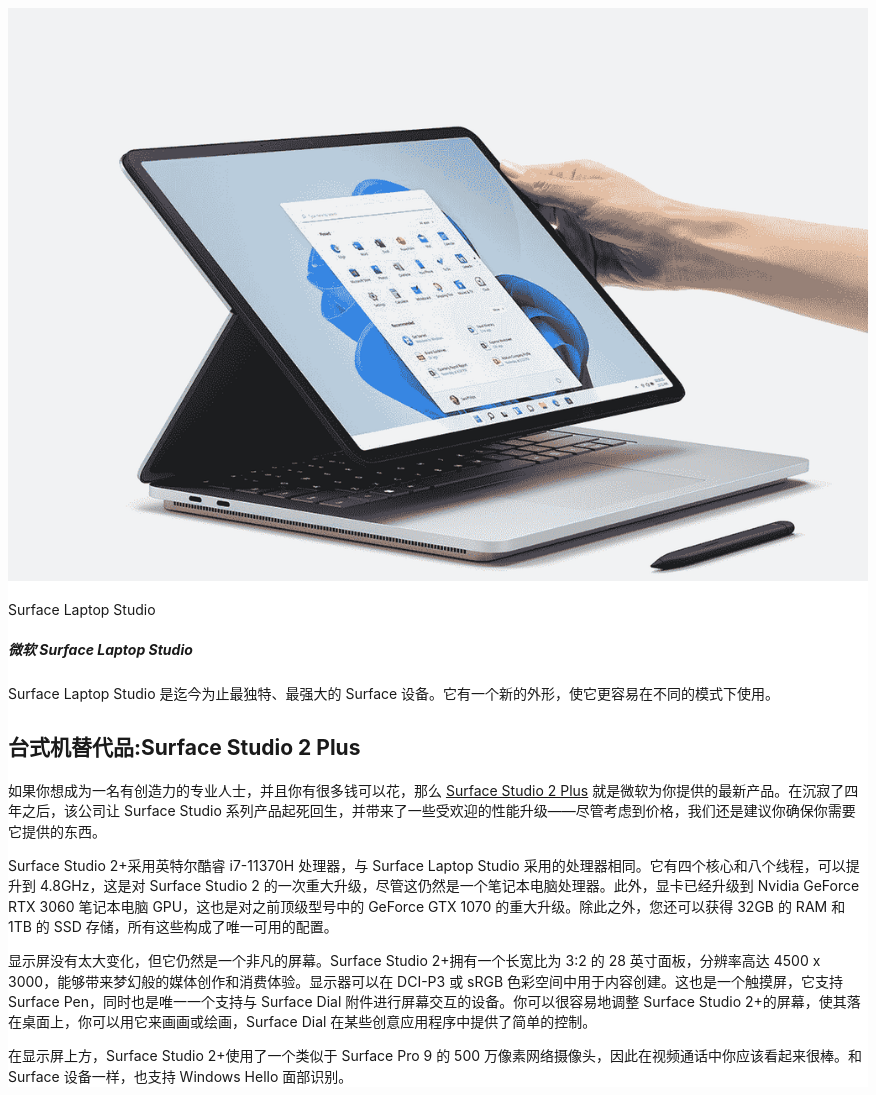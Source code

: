  <picture>![The Surface Laptop Studio is the most unique and powerful Surface device yet. It has a new form factor that makes it easier to use in different modes.](img/a271a5c0104997514538c01085b54fa4.png)</picture> 

Surface Laptop Studio

##### 微软 Surface Laptop Studio

Surface Laptop Studio 是迄今为止最独特、最强大的 Surface 设备。它有一个新的外形，使它更容易在不同的模式下使用。

## 台式机替代品:Surface Studio 2 Plus

如果你想成为一名有创造力的专业人士，并且你有很多钱可以花，那么 [Surface Studio 2 Plus](https://www.xda-developers.com/surface-studio-2-plus/) 就是微软为你提供的最新产品。在沉寂了四年之后，该公司让 Surface Studio 系列产品起死回生，并带来了一些受欢迎的性能升级——尽管考虑到价格，我们还是建议你确保你需要它提供的东西。

Surface Studio 2+采用英特尔酷睿 i7-11370H 处理器，与 Surface Laptop Studio 采用的处理器相同。它有四个核心和八个线程，可以提升到 4.8GHz，这是对 Surface Studio 2 的一次重大升级，尽管这仍然是一个笔记本电脑处理器。此外，显卡已经升级到 Nvidia GeForce RTX 3060 笔记本电脑 GPU，这也是对之前顶级型号中的 GeForce GTX 1070 的重大升级。除此之外，您还可以获得 32GB 的 RAM 和 1TB 的 SSD 存储，所有这些构成了唯一可用的配置。

显示屏没有太大变化，但它仍然是一个非凡的屏幕。Surface Studio 2+拥有一个长宽比为 3:2 的 28 英寸面板，分辨率高达 4500 x 3000，能够带来梦幻般的媒体创作和消费体验。显示器可以在 DCI-P3 或 sRGB 色彩空间中用于内容创建。这也是一个触摸屏，它支持 Surface Pen，同时也是唯一一个支持与 Surface Dial 附件进行屏幕交互的设备。你可以很容易地调整 Surface Studio 2+的屏幕，使其落在桌面上，你可以用它来画画或绘画，Surface Dial 在某些创意应用程序中提供了简单的控制。

在显示屏上方，Surface Studio 2+使用了一个类似于 Surface Pro 9 的 500 万像素网络摄像头，因此在视频通话中你应该看起来很棒。和 Surface 设备一样，也支持 Windows Hello 面部识别。
